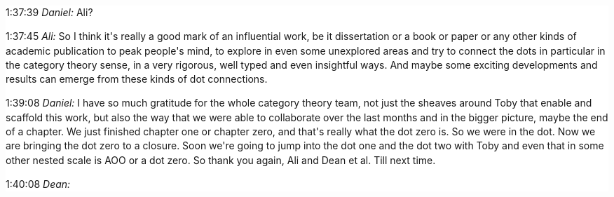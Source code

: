1:37:39 _Daniel:_
Ali?

1:37:45 _Ali:_
So I think it's really a good mark of an influential work, be it dissertation or a book or paper or any other kinds of academic publication to peak people's mind, to explore in even some unexplored areas and try to connect the dots in particular in the category theory sense, in a very rigorous, well typed and even insightful ways.
And maybe some exciting developments and results can emerge from these kinds of dot connections.

1:39:08 _Daniel:_
I have so much gratitude for the whole category theory team, not just the sheaves around Toby that enable and scaffold this work, but also the way that we were able to collaborate over the last months and in the bigger picture, maybe the end of a chapter.
We just finished chapter one or chapter zero, and that's really what the dot zero is.
So we were in the dot.
Now we are bringing the dot zero to a closure.
Soon we're going to jump into the dot one and the dot two with Toby and even that in some other nested scale is AOO or a dot zero.
So thank you again, Ali and Dean et al.
Till next time.

1:40:08 _Dean:_
